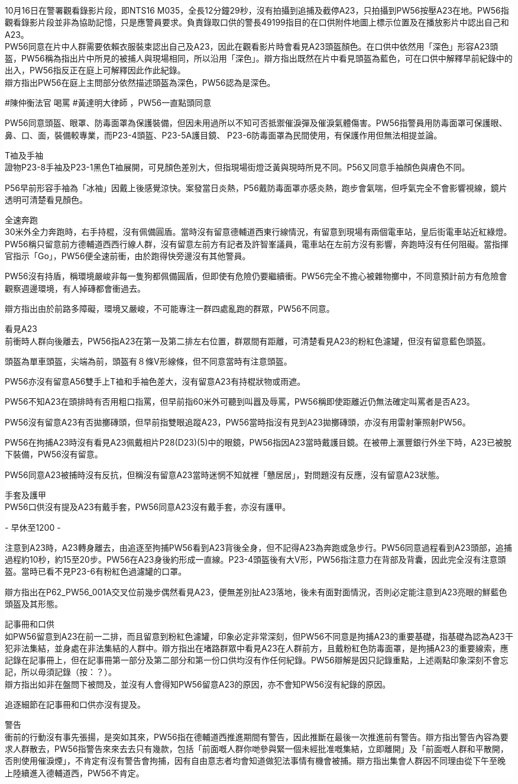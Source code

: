10月16日在警署觀看錄影片段，即NTS16 M035，全長12分鐘29秒，沒有拍攝到追捕及截停A23，只拍攝到PW56按壓A23在地。PW56指觀看錄影片段並非為協助記憶，只是應警員要求。負責錄取口供的警長49199指目的在口供附件地圖上標示位置及在播放影片中認出自己和A23。  
PW56同意在片中人群需要依賴衣服裝束認出自己及A23，因此在觀看影片時會看見A23頭盔顏色。在口供中依然用「深色」形容A23頭盔，PW56稱為指出片中所見的被捕人與現場相同，所以沿用「深色」。辯方指出既然在片中看見頭盔為藍色，可在口供中解釋早前紀錄中的出入，PW56指反正在庭上可解釋因此作此紀錄。  
辯方指出PW56在庭上主問部分依然描述頭盔為深色，PW56認為是深色。  
  
\#陳仲衡法官 喝罵 \#黃達明大律師 ，PW56一直點頭同意  
  
PW56同意頭盔、眼罩、防毒面罩為保護裝備，但因未用過所以不知可否抵禦催淚彈及催淚氣體傷害。PW56指警員用防毒面罩可保護眼、鼻、口、面，裝備較專業，而P23-4頭盔、P23-5A護目鏡、 P23-6防毒面罩為民間使用，有保護作用但無法相提並論。  
  
T裇及手袖  
證物P23-8手袖及P23-1黑色T裇展開，可見顏色差別大，但指現場街燈泛黃與現時所見不同。P56又同意手袖顏色與膚色不同。  
  
P56早前形容手袖為「冰袖」因戴上後感覺涼快。案發當日炎熱，P56戴防毒面罩亦感炎熱，跑步會氣喘，但呼氣完全不會影響視線，鏡片透明可清楚看見顏色。  
  
全速奔跑  
30米外全力奔跑時，右手持棍，沒有佩備圓盾。當時沒有留意德輔道西東行線情況，有留意到現場有兩個電車站，皇后街電車站近紅綠燈。PW56稱只留意前方德輔道西西行線人群，沒有留意左前方有記者及許智峯議員，電車站在左前方沒有影響，奔跑時沒有任何阻礙。當指揮官指示「Go」，PW56便全速前衝，由於跑得快旁邊沒有其他警員。  
  
PW56沒有持盾，稱環境嚴峻非每一隻狗都佩備圓盾，但即使有危險仍要繼續衝。PW56完全不擔心被雜物擲中，不同意預計前方有危險會觀察週邊環境，有人掉磚都會衝過去。  
  
辯方指出由於前路多障礙，環境又嚴峻，不可能專注一群四處亂跑的群眾，PW56不同意。  
  
看見A23  
前衝時人群向後離去，PW56指A23在第一及第二排左右位置，群眾間有距離，可清楚看見A23的粉紅色濾罐，但沒有留意藍色頭盔。  
  
頭盔為單車頭盔，尖端為前，頭盔有８條V形線條，但不同意當時有注意頭盔。  
  
PW56亦沒有留意A56雙手上T裇和手袖色差大，沒有留意A23有持棍狀物或雨遮。  
  
PW56不知A23在頭排時有否用粗口指罵，但早前指60米外可聽到叫囂及辱罵，PW56稱即使距離近仍無法確定叫罵者是否A23。  
  
PW56沒有留意A23有否拋擲磚頭，但早前指雙眼追蹤A23，PW56當時指沒有見到A23拋擲磚頭，亦沒有用雷射筆照射PW56。  
  
PW56在拘捕A23時沒有看見A23佩戴相片P28(D23)(5)中的眼鏡，PW56指因A23當時戴護目鏡。在被帶上滙豐銀行外坐下時，A23已被脫下裝備，PW56沒有留意。  
  
PW56同意A23被捕時沒有反抗，但稱沒有留意A23當時迷惘不知就裡「戇居居」，對問題沒有反應，沒有留意A23狀態。  
  
手套及護甲  
PW56口供沒有提及A23有戴手套，PW56同意A23沒有戴手套，亦沒有護甲。  
  
\- 早休至1200 -  
  
注意到A23時，A23轉身離去，由追逐至拘捕PW56看到A23背後全身，但不記得A23為奔跑或急步行。PW56同意過程看到A23頭部，追捕過程約10秒，約15至20步。PW56在A23身後約形成一直線。P23-4頭盔後有大V形，PW56指注意力在背部及背囊，因此完全沒有注意頭盔。當時已看不見P23-6有粉紅色過濾罐的口罩。  
  
辯方指出在P62\_PW56\_001A交叉位前幾步偶然看見A23，便無差別扯A23落地，後未有面對面情況，否則必定能注意到A23亮眼的鮮藍色頭盔及其形態。  
  
記事冊和口供  
如PW56留意到A23在前一二排，而且留意到粉紅色濾罐，印象必定非常深刻，但PW56不同意是拘捕A23的重要基礎，指基礎為認為A23干犯非法集結，並身處在非法集結的人群中。辯方指出在堵路群眾中看見A23在人群前方，且戴粉紅色防毒面罩，是拘捕A23的重要線索，應記錄在記事冊上，但在記事冊第一部分及第二部分和第一份口供均沒有作任何紀錄。PW56辯解是因只記錄重點，上述兩點印象深刻不會忘記，所以毋須記錄（按：？）。  
辯方指出如非在盤問下被問及，並沒有人會得知PW56留意A23的原因，亦不會知PW56沒有紀錄的原因。  
  
追逐細節在記事冊和口供亦沒有提及。  
  
警告  
衝前的行動沒有事先張揚，是突如其來，PW56指在德輔道西推進期間有警告，因此推斷在最後一次推進前有警告。辯方指出警告內容為要求人群散去，PW56指警告來來去去只有幾款，包括「前面嘅人群你哋參與緊一個未經批准嘅集結，立即離開」及「前面嘅人群和平散開，否則使用催淚煙」，不肯定有沒有警告會拘捕，因有自由意志者均會知道做犯法事情有機會被捕。辯方指出集會人群因不同理由從下午至晚上陸續進入德輔道西，PW56不肯定。  
  
